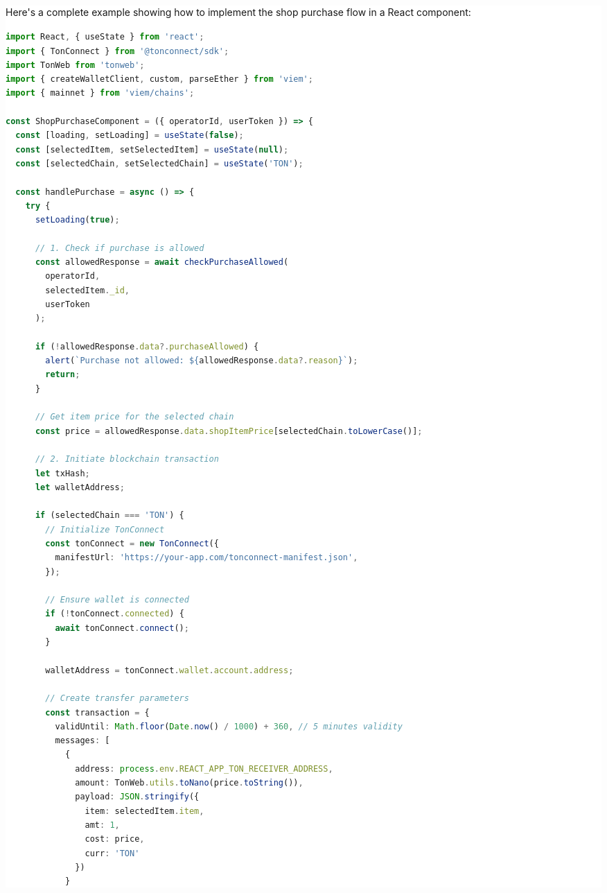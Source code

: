 Here's a complete example showing how to implement the shop purchase flow in a React component:

```typescript
import React, { useState } from 'react';
import { TonConnect } from '@tonconnect/sdk';
import TonWeb from 'tonweb';
import { createWalletClient, custom, parseEther } from 'viem';
import { mainnet } from 'viem/chains';

const ShopPurchaseComponent = ({ operatorId, userToken }) => {
  const [loading, setLoading] = useState(false);
  const [selectedItem, setSelectedItem] = useState(null);
  const [selectedChain, setSelectedChain] = useState('TON');
  
  const handlePurchase = async () => {
    try {
      setLoading(true);
      
      // 1. Check if purchase is allowed
      const allowedResponse = await checkPurchaseAllowed(
        operatorId,
        selectedItem._id,
        userToken
      );
      
      if (!allowedResponse.data?.purchaseAllowed) {
        alert(`Purchase not allowed: ${allowedResponse.data?.reason}`);
        return;
      }
      
      // Get item price for the selected chain
      const price = allowedResponse.data.shopItemPrice[selectedChain.toLowerCase()];
      
      // 2. Initiate blockchain transaction
      let txHash;
      let walletAddress;
      
      if (selectedChain === 'TON') {
        // Initialize TonConnect
        const tonConnect = new TonConnect({
          manifestUrl: 'https://your-app.com/tonconnect-manifest.json',
        });
        
        // Ensure wallet is connected
        if (!tonConnect.connected) {
          await tonConnect.connect();
        }
        
        walletAddress = tonConnect.wallet.account.address;
        
        // Create transfer parameters
        const transaction = {
          validUntil: Math.floor(Date.now() / 1000) + 360, // 5 minutes validity
          messages: [
            {
              address: process.env.REACT_APP_TON_RECEIVER_ADDRESS,
              amount: TonWeb.utils.toNano(price.toString()),
              payload: JSON.stringify({
                item: selectedItem.item,
                amt: 1,
                cost: price,
                curr: 'TON'
              })
            }
```